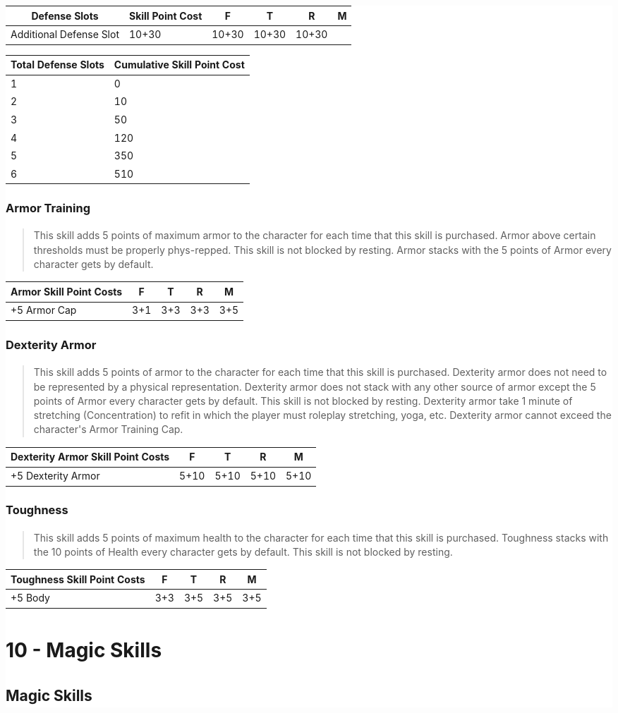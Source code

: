 |Defense Slots| Skill Point Cost|	F	|T	|R	|M|
|---|---|---|---|---|---|
|Additional Defense Slot|	10+30	|10+30	|10+30	|10+30|

|Total Defense Slots|Cumulative Skill Point Cost|
|---|---|
|1|	0|
|2|	10|
|3|	50|
|4|	120|
|5|	350|
|6|	510|


### Armor Training
> This skill adds 5 points of maximum armor to the character for each time that this skill is purchased. Armor above certain thresholds must be properly phys-repped. This skill is not blocked by resting.  Armor stacks with the 5 points of Armor every character gets by default.

|Armor Skill Point Costs|F|T|R|M|
|---|---|---|---|---|
|+5 Armor Cap|3+1|3+3|3+3|3+5|

### Dexterity Armor
> This skill adds 5 points of armor to the character for each time that this skill is purchased. Dexterity armor does not need to be represented by a physical representation.  Dexterity armor does not stack with any other source of armor except the 5 points of Armor every character gets by default.  This skill is not blocked by resting.  Dexterity armor take 1 minute of stretching (Concentration) to refit in which the player must roleplay stretching, yoga, etc.  Dexterity armor cannot exceed the character's Armor Training Cap.

|Dexterity Armor Skill Point Costs|F|T|R|M|
|---|---|---|---|---|
|+5 Dexterity Armor|5+10|5+10|5+10|5+10|

### Toughness
> This skill adds 5 points of maximum health to the character for each time that this skill is purchased. Toughness stacks with the 10 points of Health every character gets by default.  This skill is not blocked by resting.

|Toughness Skill Point Costs|F|T|R|M|
|---|---|---|---|---|
|+5 Body|3+3|3+5|3+5|3+5|


# 10 - Magic Skills
## Magic Skills
